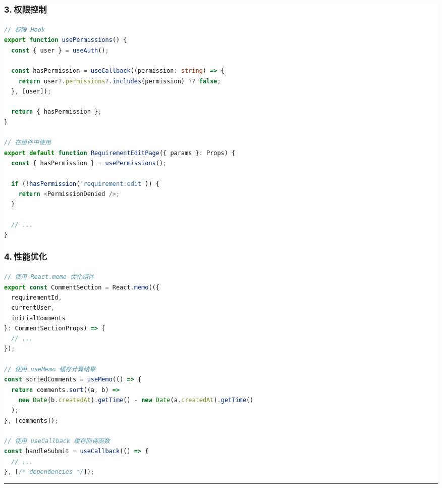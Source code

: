 ### 3. 权限控制

```typescript
// 权限 Hook
export function usePermissions() {
  const { user } = useAuth();
  
  const hasPermission = useCallback((permission: string) => {
    return user?.permissions?.includes(permission) ?? false;
  }, [user]);
  
  return { hasPermission };
}

// 在组件中使用
export default function RequirementEditPage({ params }: Props) {
  const { hasPermission } = usePermissions();
  
  if (!hasPermission('requirement:edit')) {
    return <PermissionDenied />;
  }
  
  // ...
}
```

### 4. 性能优化

```typescript
// 使用 React.memo 优化组件
export const CommentSection = React.memo(({ 
  requirementId, 
  currentUser, 
  initialComments 
}: CommentSectionProps) => {
  // ...
});

// 使用 useMemo 缓存计算结果
const sortedComments = useMemo(() => {
  return comments.sort((a, b) => 
    new Date(b.createdAt).getTime() - new Date(a.createdAt).getTime()
  );
}, [comments]);

// 使用 useCallback 缓存回调函数
const handleSubmit = useCallback(() => {
  // ...
}, [/* dependencies */]);
```

---
